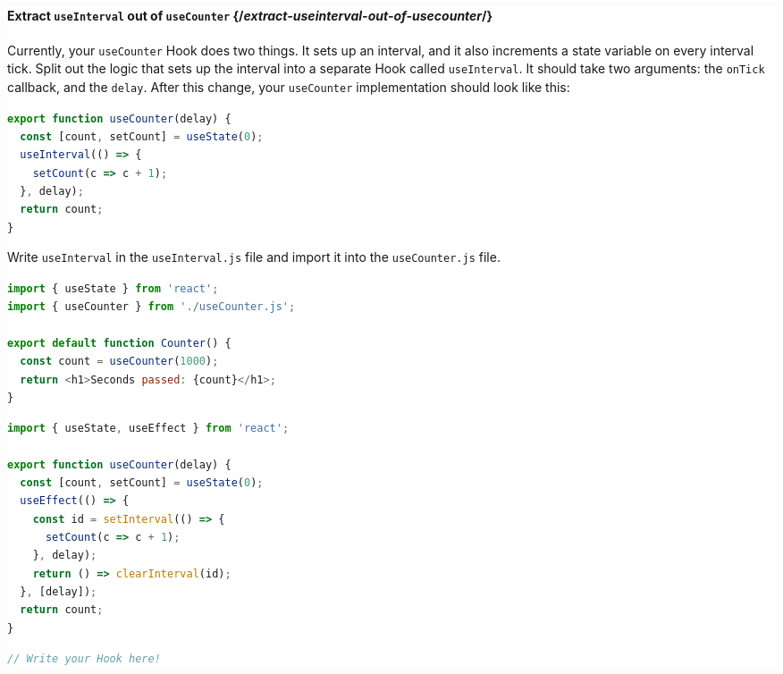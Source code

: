 </Sandpack>

</Solution>

#### Extract `useInterval` out of `useCounter` {/*extract-useinterval-out-of-usecounter*/}

Currently, your `useCounter` Hook does two things. It sets up an interval, and it also increments a state variable on every interval tick. Split out the logic that sets up the interval into a separate Hook called `useInterval`. It should take two arguments: the `onTick` callback, and the `delay`. After this change, your `useCounter` implementation should look like this:

```js
export function useCounter(delay) {
  const [count, setCount] = useState(0);
  useInterval(() => {
    setCount(c => c + 1);
  }, delay);
  return count;
}
```

Write `useInterval` in the `useInterval.js` file and import it into the `useCounter.js` file.

<Sandpack>

```js
import { useState } from 'react';
import { useCounter } from './useCounter.js';

export default function Counter() {
  const count = useCounter(1000);
  return <h1>Seconds passed: {count}</h1>;
}
```

```js src/useCounter.js
import { useState, useEffect } from 'react';

export function useCounter(delay) {
  const [count, setCount] = useState(0);
  useEffect(() => {
    const id = setInterval(() => {
      setCount(c => c + 1);
    }, delay);
    return () => clearInterval(id);
  }, [delay]);
  return count;
}
```

```js src/useInterval.js
// Write your Hook here!
```

</Sandpack>
